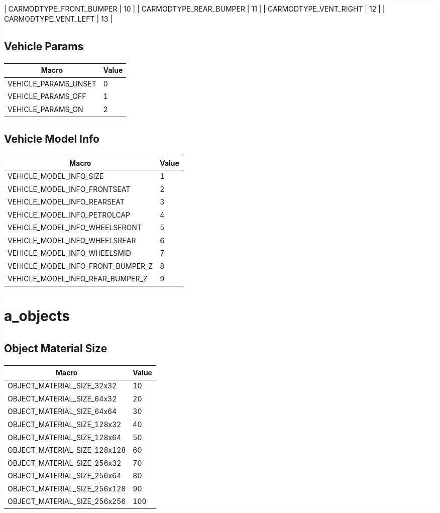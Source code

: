 | CARMODTYPE_FRONT_BUMPER | 10    |
| CARMODTYPE_REAR_BUMPER  | 11    |
| CARMODTYPE_VENT_RIGHT   | 12    |
| CARMODTYPE_VENT_LEFT    | 13    |

## Vehicle Params

| Macro                     | Value |
|---------------------------|-------|
| VEHICLE_PARAMS_UNSET      | 0     |
| VEHICLE_PARAMS_OFF        | 1     |
| VEHICLE_PARAMS_ON         | 2     |

## Vehicle Model Info

| Macro                             | Value |
|-----------------------------------|-------|
| VEHICLE_MODEL_INFO_SIZE           | 1     |
| VEHICLE_MODEL_INFO_FRONTSEAT      | 2     |
| VEHICLE_MODEL_INFO_REARSEAT       | 3     |
| VEHICLE_MODEL_INFO_PETROLCAP      | 4     |
| VEHICLE_MODEL_INFO_WHEELSFRONT    | 5     |
| VEHICLE_MODEL_INFO_WHEELSREAR     | 6     |
| VEHICLE_MODEL_INFO_WHEELSMID      | 7     |
| VEHICLE_MODEL_INFO_FRONT_BUMPER_Z | 8     |
| VEHICLE_MODEL_INFO_REAR_BUMPER_Z  | 9     |

# a_objects

## Object Material Size

| Macro                        | Value |
|------------------------------|-------|
| OBJECT_MATERIAL_SIZE_32x32   | 10    |
| OBJECT_MATERIAL_SIZE_64x32   | 20    |
| OBJECT_MATERIAL_SIZE_64x64   | 30    |
| OBJECT_MATERIAL_SIZE_128x32  | 40    |
| OBJECT_MATERIAL_SIZE_128x64  | 50    |
| OBJECT_MATERIAL_SIZE_128x128 | 60    |
| OBJECT_MATERIAL_SIZE_256x32  | 70    |
| OBJECT_MATERIAL_SIZE_256x64  | 80    |
| OBJECT_MATERIAL_SIZE_256x128 | 90    |
| OBJECT_MATERIAL_SIZE_256x256 | 100   |